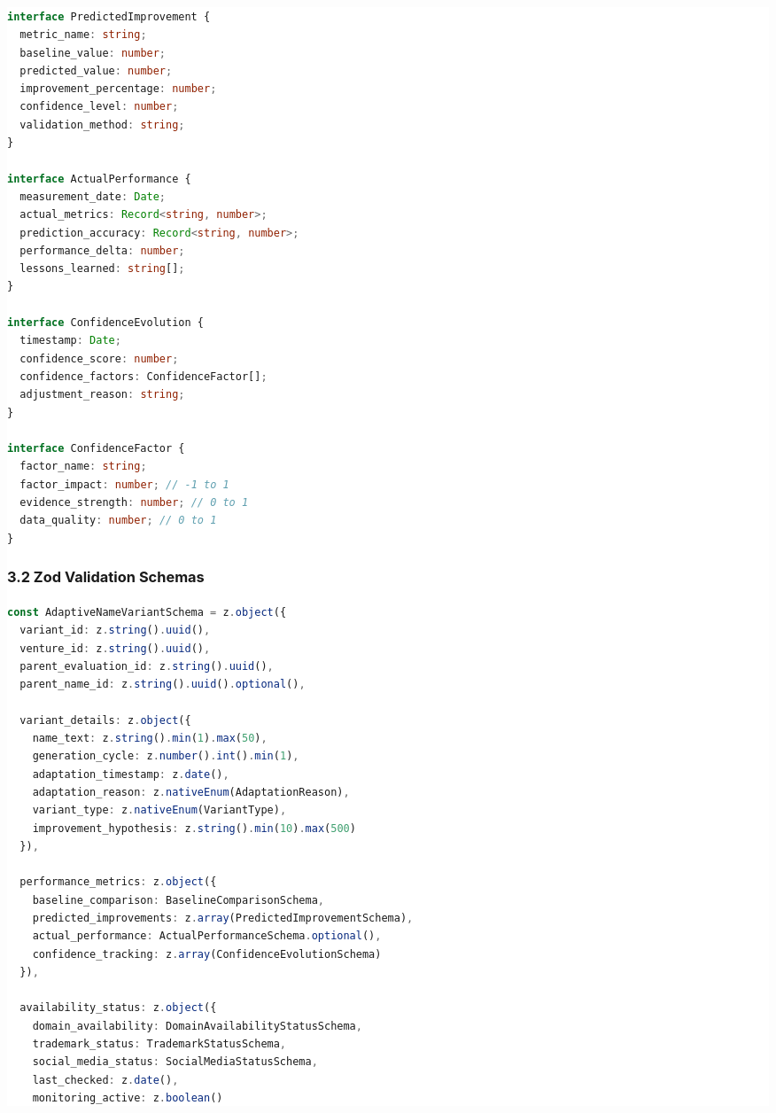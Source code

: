 ```typescript
interface PredictedImprovement {
  metric_name: string;
  baseline_value: number;
  predicted_value: number;
  improvement_percentage: number;
  confidence_level: number;
  validation_method: string;
}

interface ActualPerformance {
  measurement_date: Date;
  actual_metrics: Record<string, number>;
  prediction_accuracy: Record<string, number>;
  performance_delta: number;
  lessons_learned: string[];
}

interface ConfidenceEvolution {
  timestamp: Date;
  confidence_score: number;
  confidence_factors: ConfidenceFactor[];
  adjustment_reason: string;
}

interface ConfidenceFactor {
  factor_name: string;
  factor_impact: number; // -1 to 1
  evidence_strength: number; // 0 to 1
  data_quality: number; // 0 to 1
}
```

### 3.2 Zod Validation Schemas

```typescript
const AdaptiveNameVariantSchema = z.object({
  variant_id: z.string().uuid(),
  venture_id: z.string().uuid(),
  parent_evaluation_id: z.string().uuid(),
  parent_name_id: z.string().uuid().optional(),
  
  variant_details: z.object({
    name_text: z.string().min(1).max(50),
    generation_cycle: z.number().int().min(1),
    adaptation_timestamp: z.date(),
    adaptation_reason: z.nativeEnum(AdaptationReason),
    variant_type: z.nativeEnum(VariantType),
    improvement_hypothesis: z.string().min(10).max(500)
  }),
  
  performance_metrics: z.object({
    baseline_comparison: BaselineComparisonSchema,
    predicted_improvements: z.array(PredictedImprovementSchema),
    actual_performance: ActualPerformanceSchema.optional(),
    confidence_tracking: z.array(ConfidenceEvolutionSchema)
  }),
  
  availability_status: z.object({
    domain_availability: DomainAvailabilityStatusSchema,
    trademark_status: TrademarkStatusSchema,
    social_media_status: SocialMediaStatusSchema,
    last_checked: z.date(),
    monitoring_active: z.boolean()
```